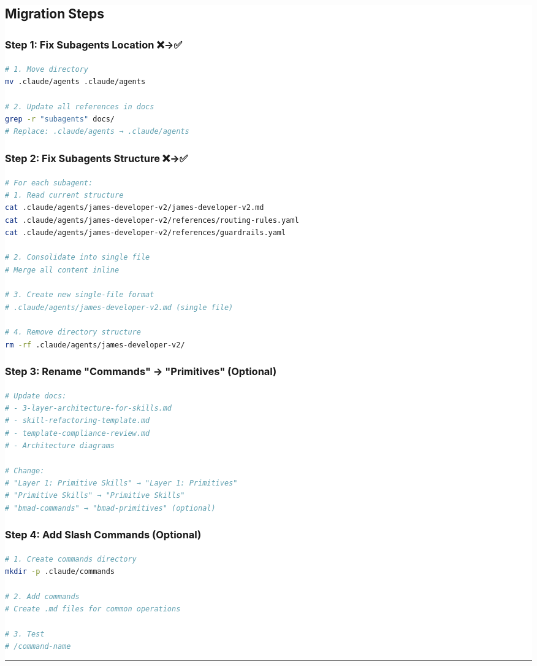 
## Migration Steps

### Step 1: Fix Subagents Location ❌→✅

```bash
# 1. Move directory
mv .claude/agents .claude/agents

# 2. Update all references in docs
grep -r "subagents" docs/
# Replace: .claude/agents → .claude/agents
```

### Step 2: Fix Subagents Structure ❌→✅

```bash
# For each subagent:
# 1. Read current structure
cat .claude/agents/james-developer-v2/james-developer-v2.md
cat .claude/agents/james-developer-v2/references/routing-rules.yaml
cat .claude/agents/james-developer-v2/references/guardrails.yaml

# 2. Consolidate into single file
# Merge all content inline

# 3. Create new single-file format
# .claude/agents/james-developer-v2.md (single file)

# 4. Remove directory structure
rm -rf .claude/agents/james-developer-v2/
```

### Step 3: Rename "Commands" → "Primitives" (Optional)

```bash
# Update docs:
# - 3-layer-architecture-for-skills.md
# - skill-refactoring-template.md
# - template-compliance-review.md
# - Architecture diagrams

# Change:
# "Layer 1: Primitive Skills" → "Layer 1: Primitives"
# "Primitive Skills" → "Primitive Skills"
# "bmad-commands" → "bmad-primitives" (optional)
```

### Step 4: Add Slash Commands (Optional)

```bash
# 1. Create commands directory
mkdir -p .claude/commands

# 2. Add commands
# Create .md files for common operations

# 3. Test
# /command-name
```

---